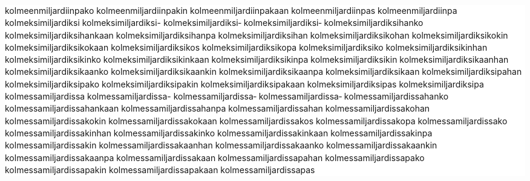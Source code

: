 kolmeenmiljardiinpako
kolmeenmiljardiinpakin
kolmeenmiljardiinpakaan
kolmeenmiljardiinpas
kolmeenmiljardiinpa
kolmeksimiljardiksi
kolmeksimiljardiksi-
kolmeksimiljardiksi‐
kolmeksimiljardiksi‑
kolmeksimiljardiksihanko
kolmeksimiljardiksihankaan
kolmeksimiljardiksihanpa
kolmeksimiljardiksihan
kolmeksimiljardiksikohan
kolmeksimiljardiksikokin
kolmeksimiljardiksikokaan
kolmeksimiljardiksikos
kolmeksimiljardiksikopa
kolmeksimiljardiksiko
kolmeksimiljardiksikinhan
kolmeksimiljardiksikinko
kolmeksimiljardiksikinkaan
kolmeksimiljardiksikinpa
kolmeksimiljardiksikin
kolmeksimiljardiksikaanhan
kolmeksimiljardiksikaanko
kolmeksimiljardiksikaankin
kolmeksimiljardiksikaanpa
kolmeksimiljardiksikaan
kolmeksimiljardiksipahan
kolmeksimiljardiksipako
kolmeksimiljardiksipakin
kolmeksimiljardiksipakaan
kolmeksimiljardiksipas
kolmeksimiljardiksipa
kolmessamiljardissa
kolmessamiljardissa-
kolmessamiljardissa‐
kolmessamiljardissa‑
kolmessamiljardissahanko
kolmessamiljardissahankaan
kolmessamiljardissahanpa
kolmessamiljardissahan
kolmessamiljardissakohan
kolmessamiljardissakokin
kolmessamiljardissakokaan
kolmessamiljardissakos
kolmessamiljardissakopa
kolmessamiljardissako
kolmessamiljardissakinhan
kolmessamiljardissakinko
kolmessamiljardissakinkaan
kolmessamiljardissakinpa
kolmessamiljardissakin
kolmessamiljardissakaanhan
kolmessamiljardissakaanko
kolmessamiljardissakaankin
kolmessamiljardissakaanpa
kolmessamiljardissakaan
kolmessamiljardissapahan
kolmessamiljardissapako
kolmessamiljardissapakin
kolmessamiljardissapakaan
kolmessamiljardissapas